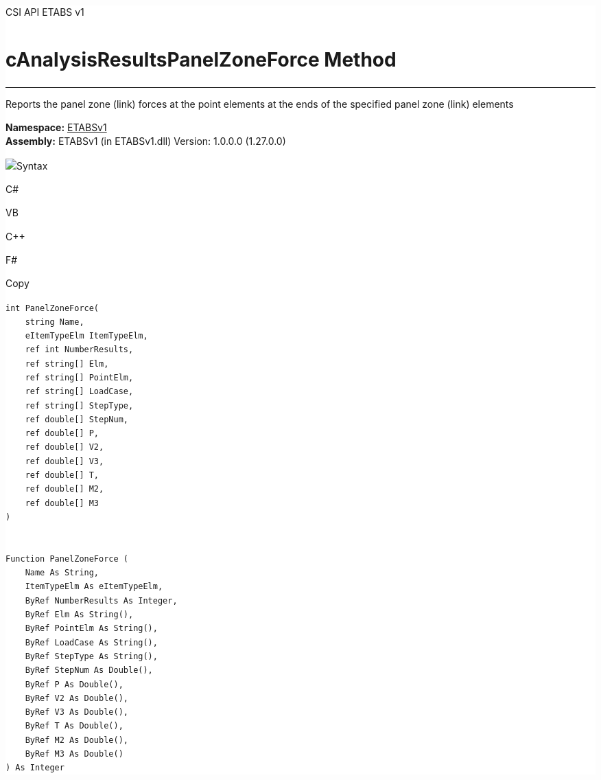﻿

CSI API ETABS v1

# cAnalysisResultsPanelZoneForce Method  
  
---  
  
Reports the panel zone (link) forces at the point elements at the ends of the
specified panel zone (link) elements

**Namespace:** [ETABSv1](2780f1b8-2033-5289-2298-1cdb2a7508d9.htm)  
**Assembly:** ETABSv1 (in ETABSv1.dll) Version: 1.0.0.0 (1.27.0.0)

![](../icons/SectionExpanded.png)Syntax

C#

VB

C++

F#

Copy

    
    
    int PanelZoneForce(
    	string Name,
    	eItemTypeElm ItemTypeElm,
    	ref int NumberResults,
    	ref string[] Elm,
    	ref string[] PointElm,
    	ref string[] LoadCase,
    	ref string[] StepType,
    	ref double[] StepNum,
    	ref double[] P,
    	ref double[] V2,
    	ref double[] V3,
    	ref double[] T,
    	ref double[] M2,
    	ref double[] M3
    )
    
    
    Function PanelZoneForce ( 
    	Name As String,
    	ItemTypeElm As eItemTypeElm,
    	ByRef NumberResults As Integer,
    	ByRef Elm As String(),
    	ByRef PointElm As String(),
    	ByRef LoadCase As String(),
    	ByRef StepType As String(),
    	ByRef StepNum As Double(),
    	ByRef P As Double(),
    	ByRef V2 As Double(),
    	ByRef V3 As Double(),
    	ByRef T As Double(),
    	ByRef M2 As Double(),
    	ByRef M3 As Double()
    ) As Integer
    